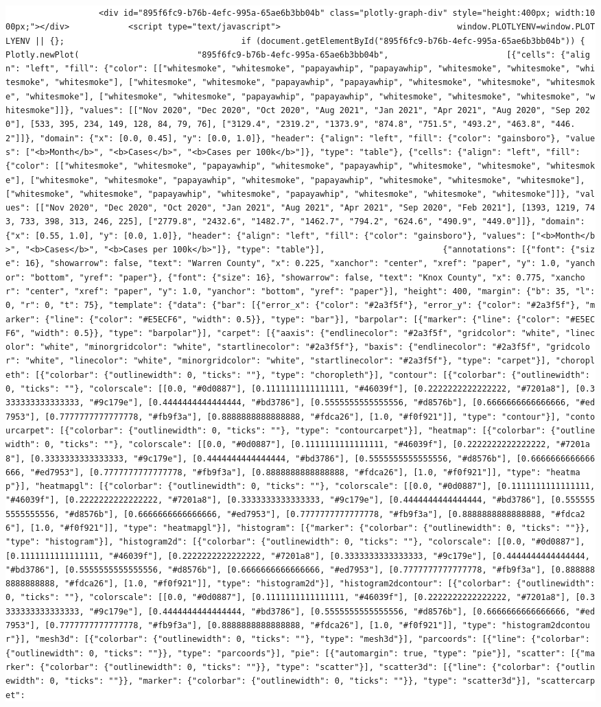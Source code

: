                        <div id="895f6fc9-b76b-4efc-995a-65ae6b3bb04b" class="plotly-graph-div" style="height:400px; width:1000px;"></div>            <script type="text/javascript">                                    window.PLOTLYENV=window.PLOTLYENV || {};                                    if (document.getElementById("895f6fc9-b76b-4efc-995a-65ae6b3bb04b")) {                    Plotly.newPlot(                        "895f6fc9-b76b-4efc-995a-65ae6b3bb04b",                        [{"cells": {"align": "left", "fill": {"color": [["whitesmoke", "whitesmoke", "papayawhip", "papayawhip", "whitesmoke", "whitesmoke", "whitesmoke", "whitesmoke"], ["whitesmoke", "whitesmoke", "papayawhip", "papayawhip", "whitesmoke", "whitesmoke", "whitesmoke", "whitesmoke"], ["whitesmoke", "whitesmoke", "papayawhip", "papayawhip", "whitesmoke", "whitesmoke", "whitesmoke", "whitesmoke"]]}, "values": [["Nov 2020", "Dec 2020", "Oct 2020", "Aug 2021", "Jan 2021", "Apr 2021", "Aug 2020", "Sep 2020"], [533, 395, 234, 149, 128, 84, 79, 76], ["3129.4", "2319.2", "1373.9", "874.8", "751.5", "493.2", "463.8", "446.2"]]}, "domain": {"x": [0.0, 0.45], "y": [0.0, 1.0]}, "header": {"align": "left", "fill": {"color": "gainsboro"}, "values": ["<b>Month</b>", "<b>Cases</b>", "<b>Cases per 100k</b>"]}, "type": "table"}, {"cells": {"align": "left", "fill": {"color": [["whitesmoke", "whitesmoke", "papayawhip", "whitesmoke", "papayawhip", "whitesmoke", "whitesmoke", "whitesmoke"], ["whitesmoke", "whitesmoke", "papayawhip", "whitesmoke", "papayawhip", "whitesmoke", "whitesmoke", "whitesmoke"], ["whitesmoke", "whitesmoke", "papayawhip", "whitesmoke", "papayawhip", "whitesmoke", "whitesmoke", "whitesmoke"]]}, "values": [["Nov 2020", "Dec 2020", "Oct 2020", "Jan 2021", "Aug 2021", "Apr 2021", "Sep 2020", "Feb 2021"], [1393, 1219, 743, 733, 398, 313, 246, 225], ["2779.8", "2432.6", "1482.7", "1462.7", "794.2", "624.6", "490.9", "449.0"]]}, "domain": {"x": [0.55, 1.0], "y": [0.0, 1.0]}, "header": {"align": "left", "fill": {"color": "gainsboro"}, "values": ["<b>Month</b>", "<b>Cases</b>", "<b>Cases per 100k</b>"]}, "type": "table"}],                        {"annotations": [{"font": {"size": 16}, "showarrow": false, "text": "Warren County", "x": 0.225, "xanchor": "center", "xref": "paper", "y": 1.0, "yanchor": "bottom", "yref": "paper"}, {"font": {"size": 16}, "showarrow": false, "text": "Knox County", "x": 0.775, "xanchor": "center", "xref": "paper", "y": 1.0, "yanchor": "bottom", "yref": "paper"}], "height": 400, "margin": {"b": 35, "l": 0, "r": 0, "t": 75}, "template": {"data": {"bar": [{"error_x": {"color": "#2a3f5f"}, "error_y": {"color": "#2a3f5f"}, "marker": {"line": {"color": "#E5ECF6", "width": 0.5}}, "type": "bar"}], "barpolar": [{"marker": {"line": {"color": "#E5ECF6", "width": 0.5}}, "type": "barpolar"}], "carpet": [{"aaxis": {"endlinecolor": "#2a3f5f", "gridcolor": "white", "linecolor": "white", "minorgridcolor": "white", "startlinecolor": "#2a3f5f"}, "baxis": {"endlinecolor": "#2a3f5f", "gridcolor": "white", "linecolor": "white", "minorgridcolor": "white", "startlinecolor": "#2a3f5f"}, "type": "carpet"}], "choropleth": [{"colorbar": {"outlinewidth": 0, "ticks": ""}, "type": "choropleth"}], "contour": [{"colorbar": {"outlinewidth": 0, "ticks": ""}, "colorscale": [[0.0, "#0d0887"], [0.1111111111111111, "#46039f"], [0.2222222222222222, "#7201a8"], [0.3333333333333333, "#9c179e"], [0.4444444444444444, "#bd3786"], [0.5555555555555556, "#d8576b"], [0.6666666666666666, "#ed7953"], [0.7777777777777778, "#fb9f3a"], [0.8888888888888888, "#fdca26"], [1.0, "#f0f921"]], "type": "contour"}], "contourcarpet": [{"colorbar": {"outlinewidth": 0, "ticks": ""}, "type": "contourcarpet"}], "heatmap": [{"colorbar": {"outlinewidth": 0, "ticks": ""}, "colorscale": [[0.0, "#0d0887"], [0.1111111111111111, "#46039f"], [0.2222222222222222, "#7201a8"], [0.3333333333333333, "#9c179e"], [0.4444444444444444, "#bd3786"], [0.5555555555555556, "#d8576b"], [0.6666666666666666, "#ed7953"], [0.7777777777777778, "#fb9f3a"], [0.8888888888888888, "#fdca26"], [1.0, "#f0f921"]], "type": "heatmap"}], "heatmapgl": [{"colorbar": {"outlinewidth": 0, "ticks": ""}, "colorscale": [[0.0, "#0d0887"], [0.1111111111111111, "#46039f"], [0.2222222222222222, "#7201a8"], [0.3333333333333333, "#9c179e"], [0.4444444444444444, "#bd3786"], [0.5555555555555556, "#d8576b"], [0.6666666666666666, "#ed7953"], [0.7777777777777778, "#fb9f3a"], [0.8888888888888888, "#fdca26"], [1.0, "#f0f921"]], "type": "heatmapgl"}], "histogram": [{"marker": {"colorbar": {"outlinewidth": 0, "ticks": ""}}, "type": "histogram"}], "histogram2d": [{"colorbar": {"outlinewidth": 0, "ticks": ""}, "colorscale": [[0.0, "#0d0887"], [0.1111111111111111, "#46039f"], [0.2222222222222222, "#7201a8"], [0.3333333333333333, "#9c179e"], [0.4444444444444444, "#bd3786"], [0.5555555555555556, "#d8576b"], [0.6666666666666666, "#ed7953"], [0.7777777777777778, "#fb9f3a"], [0.8888888888888888, "#fdca26"], [1.0, "#f0f921"]], "type": "histogram2d"}], "histogram2dcontour": [{"colorbar": {"outlinewidth": 0, "ticks": ""}, "colorscale": [[0.0, "#0d0887"], [0.1111111111111111, "#46039f"], [0.2222222222222222, "#7201a8"], [0.3333333333333333, "#9c179e"], [0.4444444444444444, "#bd3786"], [0.5555555555555556, "#d8576b"], [0.6666666666666666, "#ed7953"], [0.7777777777777778, "#fb9f3a"], [0.8888888888888888, "#fdca26"], [1.0, "#f0f921"]], "type": "histogram2dcontour"}], "mesh3d": [{"colorbar": {"outlinewidth": 0, "ticks": ""}, "type": "mesh3d"}], "parcoords": [{"line": {"colorbar": {"outlinewidth": 0, "ticks": ""}}, "type": "parcoords"}], "pie": [{"automargin": true, "type": "pie"}], "scatter": [{"marker": {"colorbar": {"outlinewidth": 0, "ticks": ""}}, "type": "scatter"}], "scatter3d": [{"line": {"colorbar": {"outlinewidth": 0, "ticks": ""}}, "marker": {"colorbar": {"outlinewidth": 0, "ticks": ""}}, "type": "scatter3d"}], "scattercarpet":